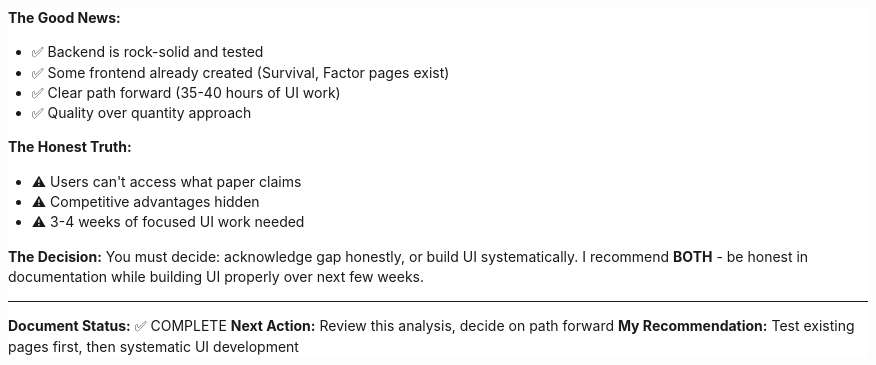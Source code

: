 **The Good News:**
- ✅ Backend is rock-solid and tested
- ✅ Some frontend already created (Survival, Factor pages exist)
- ✅ Clear path forward (35-40 hours of UI work)
- ✅ Quality over quantity approach

**The Honest Truth:**
- ⚠️ Users can't access what paper claims
- ⚠️ Competitive advantages hidden
- ⚠️ 3-4 weeks of focused UI work needed

**The Decision:**
You must decide: acknowledge gap honestly, or build UI systematically. I recommend **BOTH** - be honest in documentation while building UI properly over next few weeks.

---

**Document Status:** ✅ COMPLETE
**Next Action:** Review this analysis, decide on path forward
**My Recommendation:** Test existing pages first, then systematic UI development

